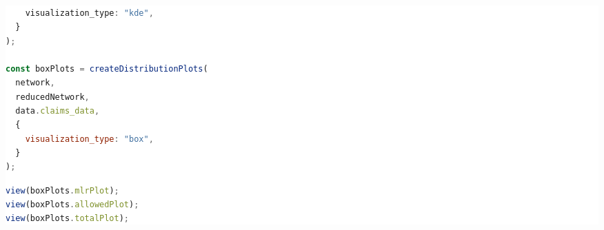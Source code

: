 ```js
    visualization_type: "kde",
  }
);

const boxPlots = createDistributionPlots(
  network,
  reducedNetwork,
  data.claims_data,
  {
    visualization_type: "box",
  }
);
```

```js
view(boxPlots.mlrPlot);
view(boxPlots.allowedPlot);
view(boxPlots.totalPlot);
```
